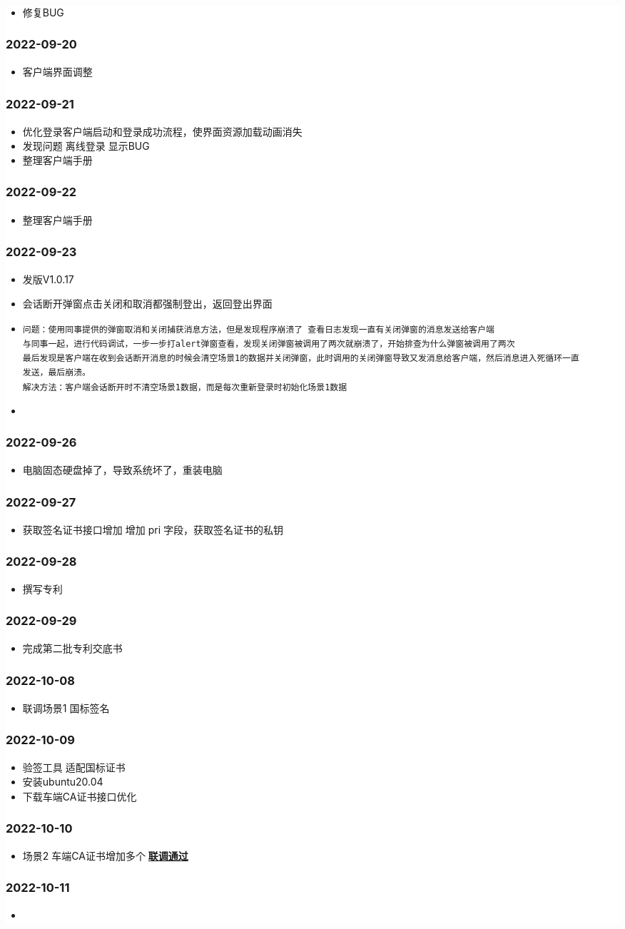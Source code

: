 - 修复BUG

### 2022-09-20

- 客户端界面调整

### 2022-09-21

- 优化登录客户端启动和登录成功流程，使界面资源加载动画消失
- 发现问题 离线登录 显示BUG
- 整理客户端手册

### 2022-09-22

- 整理客户端手册

### 2022-09-23

- 发版V1.0.17

- 会话断开弹窗点击关闭和取消都强制登出，返回登出界面

- ```
  问题：使用同事提供的弹窗取消和关闭捕获消息方法，但是发现程序崩溃了 查看日志发现一直有关闭弹窗的消息发送给客户端
  与同事一起，进行代码调试，一步一步打alert弹窗查看，发现关闭弹窗被调用了两次就崩溃了，开始排查为什么弹窗被调用了两次
  最后发现是客户端在收到会话断开消息的时候会清空场景1的数据并关闭弹窗，此时调用的关闭弹窗导致又发消息给客户端，然后消息进入死循环一直
  发送，最后崩溃。
  解决方法：客户端会话断开时不清空场景1数据，而是每次重新登录时初始化场景1数据
  ```

- 

### 2022-09-26

- 电脑固态硬盘掉了，导致系统坏了，重装电脑

### 2022-09-27

- 获取签名证书接口增加 增加 pri 字段，获取签名证书的私钥

### 2022-09-28

- 撰写专利

### 2022-09-29

- 完成第二批专利交底书

### 2022-10-08

- 联调场景1 国标签名

### 2022-10-09

- 验签工具 适配国标证书
- 安装ubuntu20.04
- 下载车端CA证书接口优化

### 2022-10-10

- 场景2 车端CA证书增加多个 **<u>联调通过</u>**

### 2022-10-11

- ```C
  ```